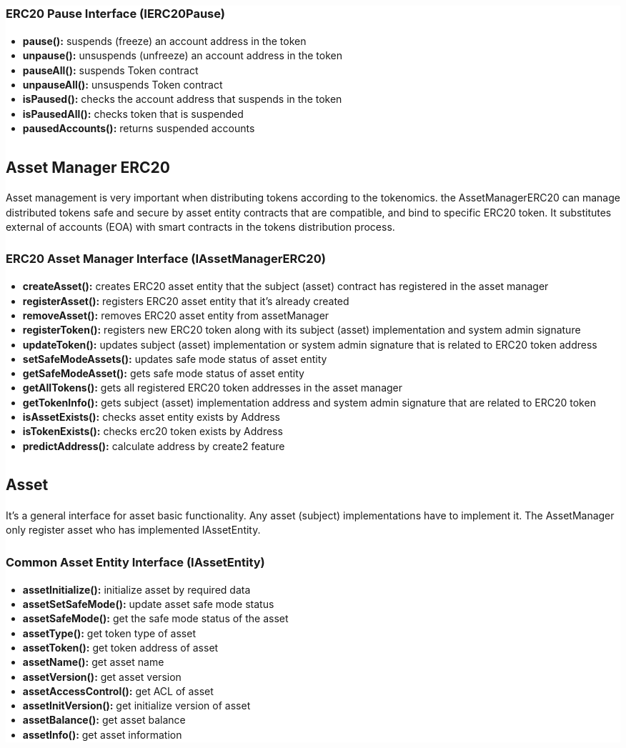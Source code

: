 
### ERC20 Pause Interface (IERC20Pause)

- **pause():** suspends (freeze) an account address in the token
- **unpause():** unsuspends (unfreeze) an account address in the token
- **pauseAll():** suspends Token contract
- **unpauseAll():** unsuspends Token contract
- **isPaused():**	checks the account address that suspends in the token
- **isPausedAll():** checks token that is suspended
- **pausedAccounts():** returns suspended accounts


## Asset Manager ERC20

Asset management is very important when distributing tokens according to the tokenomics.
the AssetManagerERC20 can manage distributed tokens safe and secure by asset entity contracts that are compatible, and bind to specific ERC20 token. It substitutes external of accounts (EOA) with smart contracts in the tokens distribution process.

### ERC20 Asset Manager Interface (IAssetManagerERC20)

- **createAsset():** creates ERC20 asset entity that the subject (asset) contract has registered in the asset manager
- **registerAsset():** registers ERC20 asset entity that it’s already created
- **removeAsset():** removes ERC20 asset entity from assetManager
- **registerToken():** registers new ERC20 token along with its subject (asset) implementation and system admin signature
- **updateToken():** updates subject (asset) implementation or system admin signature that is related to ERC20 token address
- **setSafeModeAssets():** updates safe mode status of asset entity
- **getSafeModeAsset():** gets safe mode status of asset entity
- **getAllTokens():** gets all registered ERC20 token addresses in the asset manager
- **getTokenInfo():** gets subject (asset) implementation address and system admin signature that are related to ERC20 token
- **isAssetExists():** checks asset entity exists by Address
- **isTokenExists():** checks erc20 token exists by Address
- **predictAddress():** calculate address by create2 feature



## Asset

It’s a general interface for asset basic functionality. Any asset (subject) implementations have to implement it. The AssetManager only register asset who has implemented IAssetEntity.

### Common Asset Entity Interface (IAssetEntity)

- **assetInitialize():** initialize asset by required data
- **assetSetSafeMode():** update asset safe mode status
- **assetSafeMode():** get the safe mode status of the asset
- **assetType():** get token type of asset
- **assetToken():** get token address of asset
- **assetName():** get asset name
- **assetVersion():** get asset version
- **assetAccessControl():** get ACL of asset
- **assetInitVersion():** get initialize version of asset
- **assetBalance():** get asset balance
- **assetInfo():** get asset information
